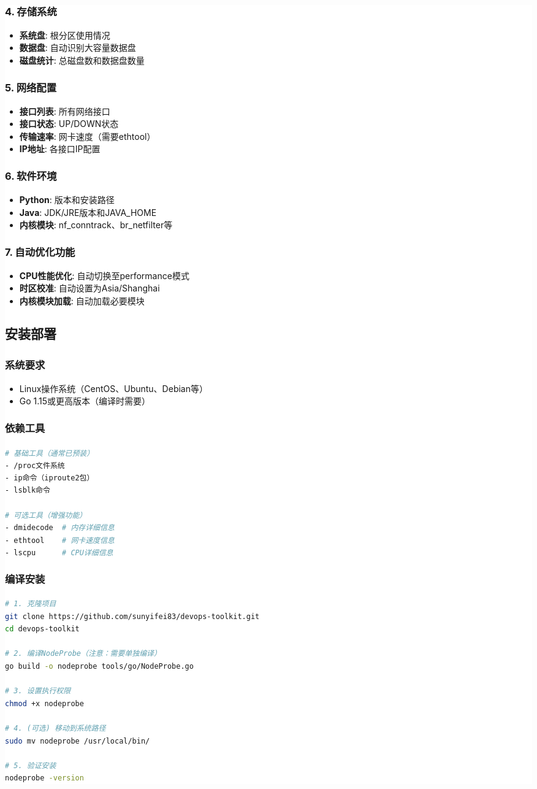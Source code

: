 ### 4. 存储系统
- **系统盘**: 根分区使用情况
- **数据盘**: 自动识别大容量数据盘
- **磁盘统计**: 总磁盘数和数据盘数量

### 5. 网络配置
- **接口列表**: 所有网络接口
- **接口状态**: UP/DOWN状态
- **传输速率**: 网卡速度（需要ethtool）
- **IP地址**: 各接口IP配置

### 6. 软件环境
- **Python**: 版本和安装路径
- **Java**: JDK/JRE版本和JAVA_HOME
- **内核模块**: nf_conntrack、br_netfilter等

### 7. 自动优化功能
- **CPU性能优化**: 自动切换至performance模式
- **时区校准**: 自动设置为Asia/Shanghai
- **内核模块加载**: 自动加载必要模块

## 安装部署

### 系统要求
- Linux操作系统（CentOS、Ubuntu、Debian等）
- Go 1.15或更高版本（编译时需要）

### 依赖工具
```bash
# 基础工具（通常已预装）
- /proc文件系统
- ip命令（iproute2包）
- lsblk命令

# 可选工具（增强功能）
- dmidecode  # 内存详细信息
- ethtool    # 网卡速度信息
- lscpu      # CPU详细信息
```

### 编译安装

```bash
# 1. 克隆项目
git clone https://github.com/sunyifei83/devops-toolkit.git
cd devops-toolkit

# 2. 编译NodeProbe（注意：需要单独编译）
go build -o nodeprobe tools/go/NodeProbe.go

# 3. 设置执行权限
chmod +x nodeprobe

# 4. (可选) 移动到系统路径
sudo mv nodeprobe /usr/local/bin/

# 5. 验证安装
nodeprobe -version
```
